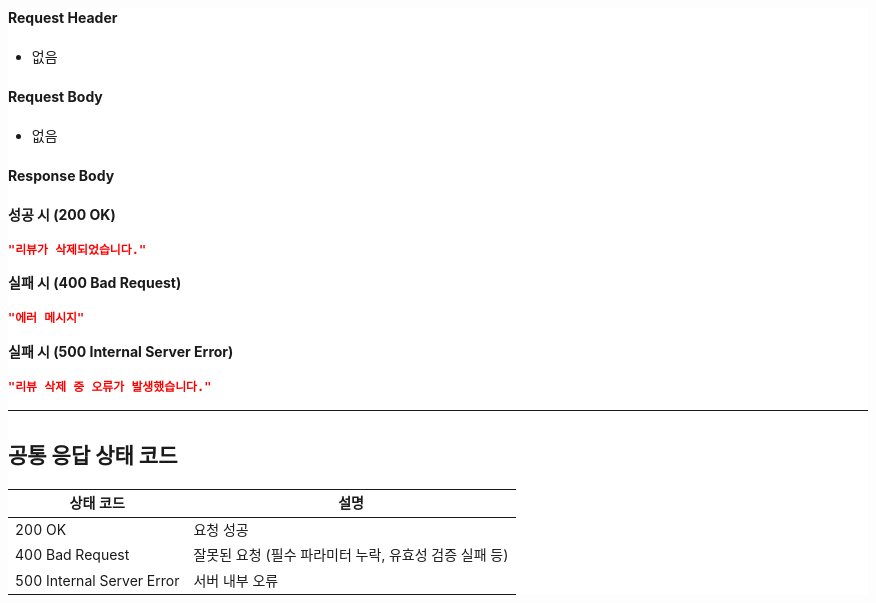 #### Request Header
- 없음

#### Request Body
- 없음

#### Response Body

**성공 시 (200 OK)**
```json
"리뷰가 삭제되었습니다."
```

**실패 시 (400 Bad Request)**
```json
"에러 메시지"
```

**실패 시 (500 Internal Server Error)**
```json
"리뷰 삭제 중 오류가 발생했습니다."
```

---

## 공통 응답 상태 코드

| 상태 코드 | 설명 |
|----------|------|
| 200 OK | 요청 성공 |
| 400 Bad Request | 잘못된 요청 (필수 파라미터 누락, 유효성 검증 실패 등) |
| 500 Internal Server Error | 서버 내부 오류 |